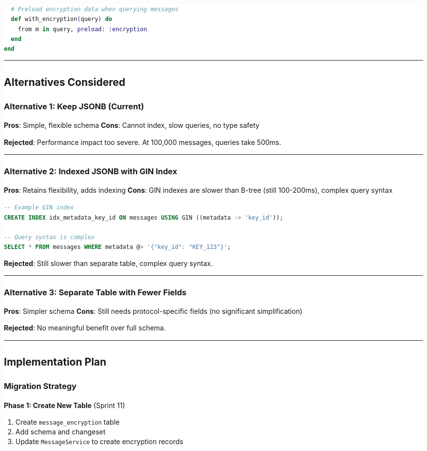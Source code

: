 ```elixir
  # Preload encryption data when querying messages
  def with_encryption(query) do
    from m in query, preload: :encryption
  end
end
```

---

## Alternatives Considered

### Alternative 1: Keep JSONB (Current)

**Pros**: Simple, flexible schema
**Cons**: Cannot index, slow queries, no type safety

**Rejected**: Performance impact too severe. At 100,000 messages, queries take 500ms.

---

### Alternative 2: Indexed JSONB with GIN Index

**Pros**: Retains flexibility, adds indexing
**Cons**: GIN indexes are slower than B-tree (still 100-200ms), complex query syntax

```sql
-- Example GIN index
CREATE INDEX idx_metadata_key_id ON messages USING GIN ((metadata -> 'key_id'));

-- Query syntax is complex
SELECT * FROM messages WHERE metadata @> '{"key_id": "KEY_123"}';
```

**Rejected**: Still slower than separate table, complex query syntax.

---

### Alternative 3: Separate Table with Fewer Fields

**Pros**: Simpler schema
**Cons**: Still needs protocol-specific fields (no significant simplification)

**Rejected**: No meaningful benefit over full schema.

---

## Implementation Plan

### Migration Strategy

**Phase 1: Create New Table** (Sprint 11)
1. Create `message_encryption` table
2. Add schema and changeset
3. Update `MessageService` to create encryption records
